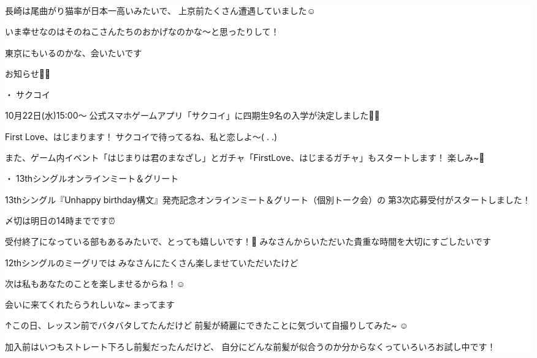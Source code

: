 
長崎は尾曲がり猫率が日本一高いみたいで、
上京前たくさん遭遇していました☺︎

いま幸せなのはそのねこさんたちのおかげなのかな〜と思ったりして！

東京にもいるのかな、会いたいです















お知らせ📢💭





・ サクコイ


10月22日(水)15:00〜
公式スマホゲームアプリ「サクコイ」に四期生9名の入学が決定しました🏫🌸

First Love、はじまります！
サクコイで待ってるね、私と恋しよ〜(  . .)

また、ゲーム内イベント「はじまりは君のまなざし」とガチャ「FirstLove、はじまるガチャ」もスタートします！ 楽しみ~🫢





・ 13thシングルオンラインミート＆グリート


13thシングル『Unhappy birthday構文』発売記念オンラインミート＆グリート（個別トーク会）の
第3次応募受付がスタートしました！

〆切は明日の14時までです⏰

受付終了になっている部もあるみたいで、とっても嬉しいです！💭 みなさんからいただいた貴重な時間を大切にすごしたいです



12thシングルのミーグリでは
みなさんにたくさん楽しませていただいたけど

次は私もあなたのことを楽しませるからね！☺︎

会いに来てくれたらうれしいな~
まってます





↑この日、レッスン前でバタバタしてたんだけど
前髪が綺麗にできたことに気づいて自撮りしてみた~ ☺️


加入前はいつもストレート下ろし前髪だったんだけど、
自分にどんな前髪が似合うのか分からなくっていろいろお試し中です！

